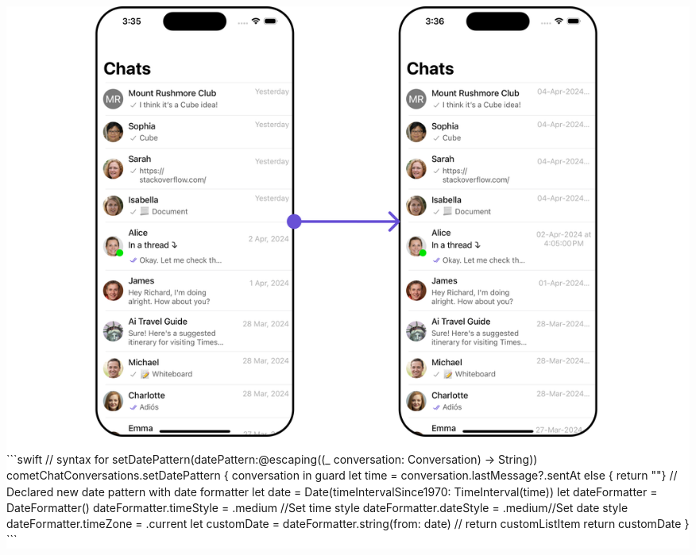 ![](../../assets/Set_Date_Pattern_screens.png)



<Tabs>

<TabItem value="swift" label="Swift">
    ```swift
    // syntax for setDatePattern(datePattern:@escaping((_ conversation: Conversation) -> String))
cometChatConversations.setDatePattern { conversation in
    guard let time = conversation.lastMessage?.sentAt else { return ""}
    // Declared new date pattern with date formatter
    let date = Date(timeIntervalSince1970: TimeInterval(time))
    let dateFormatter = DateFormatter()
     dateFormatter.timeStyle = .medium //Set time style
     dateFormatter.dateStyle = .medium//Set date style
     dateFormatter.timeZone = .current
     let customDate = dateFormatter.string(from: date)
     // return customListItem
     return customDate
}
    ```
</TabItem>


</Tabs>
